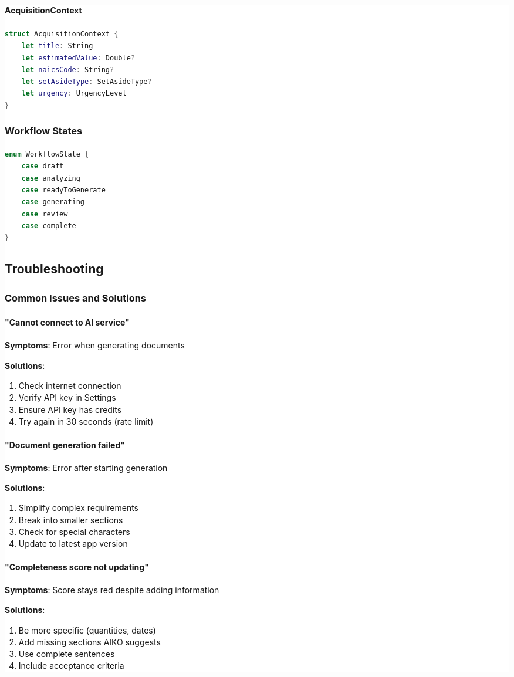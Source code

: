 #### AcquisitionContext

```swift
struct AcquisitionContext {
    let title: String
    let estimatedValue: Double?
    let naicsCode: String?
    let setAsideType: SetAsideType?
    let urgency: UrgencyLevel
}
```

###  Workflow States

```swift
enum WorkflowState {
    case draft
    case analyzing
    case readyToGenerate
    case generating
    case review
    case complete
}
```

## Troubleshooting

### Common Issues and Solutions

#### "Cannot connect to AI service"

**Symptoms**: Error when generating documents

**Solutions**:
1. Check internet connection
2. Verify API key in Settings
3. Ensure API key has credits
4. Try again in 30 seconds (rate limit)

#### "Document generation failed"

**Symptoms**: Error after starting generation

**Solutions**:
1. Simplify complex requirements
2. Break into smaller sections
3. Check for special characters
4. Update to latest app version

#### "Completeness score not updating"

**Symptoms**: Score stays red despite adding information

**Solutions**:
1. Be more specific (quantities, dates)
2. Add missing sections AIKO suggests
3. Use complete sentences
4. Include acceptance criteria
